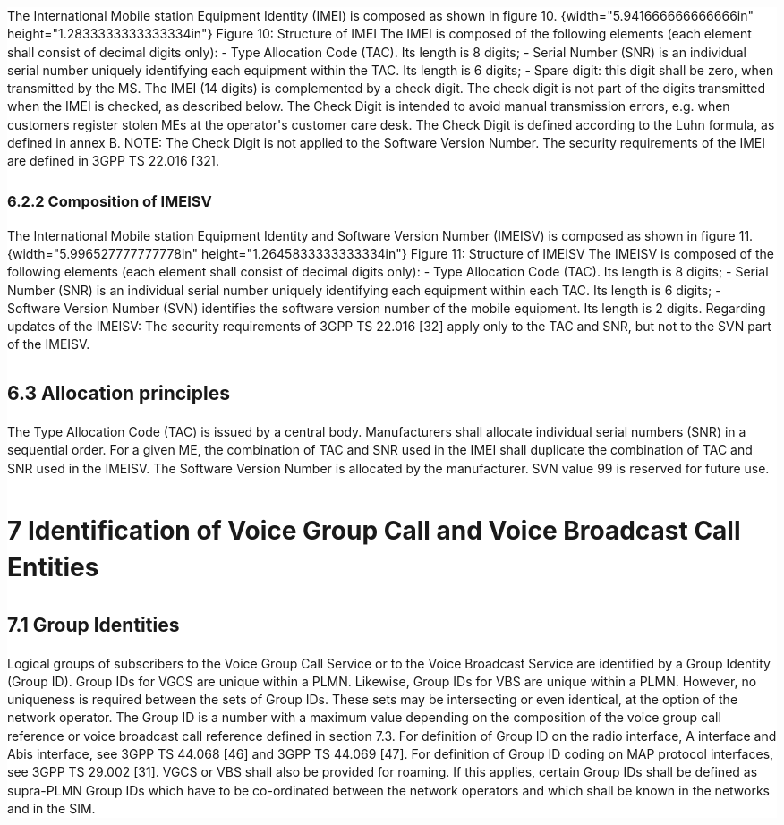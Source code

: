 The International Mobile station Equipment Identity (IMEI) is composed as
shown in figure 10.
{width="5.941666666666666in" height="1.2833333333333334in"}
Figure 10: Structure of IMEI
The IMEI is composed of the following elements (each element shall consist of
decimal digits only):
\- Type Allocation Code (TAC). Its length is 8 digits;
\- Serial Number (SNR) is an individual serial number uniquely identifying
each equipment within the TAC. Its length is 6 digits;
\- Spare digit: this digit shall be zero, when transmitted by the MS.
The IMEI (14 digits) is complemented by a check digit. The check digit is not
part of the digits transmitted when the IMEI is checked, as described below.
The Check Digit is intended to avoid manual transmission errors, e.g. when
customers register stolen MEs at the operator\'s customer care desk. The Check
Digit is defined according to the Luhn formula, as defined in annex B.
NOTE: The Check Digit is not applied to the Software Version Number.
The security requirements of the IMEI are defined in 3GPP TS 22.016 [32].
### 6.2.2 Composition of IMEISV
The International Mobile station Equipment Identity and Software Version
Number (IMEISV) is composed as shown in figure 11.
{width="5.996527777777778in" height="1.2645833333333334in"}
Figure 11: Structure of IMEISV
The IMEISV is composed of the following elements (each element shall consist
of decimal digits only):
\- Type Allocation Code (TAC). Its length is 8 digits;
\- Serial Number (SNR) is an individual serial number uniquely identifying
each equipment within each TAC. Its length is 6 digits;
\- Software Version Number (SVN) identifies the software version number of the
mobile equipment. Its length is 2 digits.
Regarding updates of the IMEISV: The security requirements of 3GPP TS 22.016
[32] apply only to the TAC and SNR, but not to the SVN part of the IMEISV.
## 6.3 Allocation principles
The Type Allocation Code (TAC) is issued by a central body.
Manufacturers shall allocate individual serial numbers (SNR) in a sequential
order.
For a given ME, the combination of TAC and SNR used in the IMEI shall
duplicate the combination of TAC and SNR used in the IMEISV.
The Software Version Number is allocated by the manufacturer. SVN value 99 is
reserved for future use.
# 7 Identification of Voice Group Call and Voice Broadcast Call Entities
## 7.1 Group Identities
Logical groups of subscribers to the Voice Group Call Service or to the Voice
Broadcast Service are identified by a Group Identity (Group ID). Group IDs for
VGCS are unique within a PLMN. Likewise, Group IDs for VBS are unique within a
PLMN. However, no uniqueness is required between the sets of Group IDs. These
sets may be intersecting or even identical, at the option of the network
operator.
The Group ID is a number with a maximum value depending on the composition of
the voice group call reference or voice broadcast call reference defined in
section 7.3.
For definition of Group ID on the radio interface, A interface and Abis
interface, see 3GPP TS 44.068 [46] and 3GPP TS 44.069 [47].
For definition of Group ID coding on MAP protocol interfaces, see 3GPP TS
29.002 [31].
VGCS or VBS shall also be provided for roaming. If this applies, certain Group
IDs shall be defined as supra-PLMN Group IDs which have to be co-ordinated
between the network operators and which shall be known in the networks and in
the SIM.